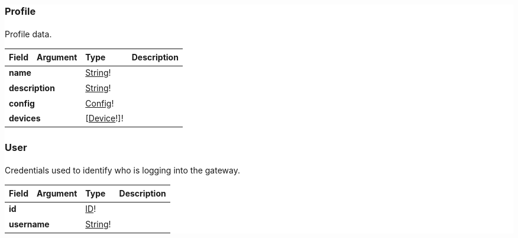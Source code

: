 ### Profile

Profile data.

<table>
<thead>
<tr>
<th align="left">Field</th>
<th align="right">Argument</th>
<th align="left">Type</th>
<th align="left">Description</th>
</tr>
</thead>
<tbody>
<tr>
<td colspan="2" valign="top"><strong>name</strong></td>
<td valign="top"><a href="#string">String</a>!</td>
<td></td>
</tr>
<tr>
<td colspan="2" valign="top"><strong>description</strong></td>
<td valign="top"><a href="#string">String</a>!</td>
<td></td>
</tr>
<tr>
<td colspan="2" valign="top"><strong>config</strong></td>
<td valign="top"><a href="#config">Config</a>!</td>
<td></td>
</tr>
<tr>
<td colspan="2" valign="top"><strong>devices</strong></td>
<td valign="top">[<a href="#device">Device</a>!]!</td>
<td></td>
</tr>
</tbody>
</table>

### User

Credentials used to identify who is logging into the gateway.

<table>
<thead>
<tr>
<th align="left">Field</th>
<th align="right">Argument</th>
<th align="left">Type</th>
<th align="left">Description</th>
</tr>
</thead>
<tbody>
<tr>
<td colspan="2" valign="top"><strong>id</strong></td>
<td valign="top"><a href="#id">ID</a>!</td>
<td></td>
</tr>
<tr>
<td colspan="2" valign="top"><strong>username</strong></td>
<td valign="top"><a href="#string">String</a>!</td>
<td></td>
</tr>
</tbody>
</table>
